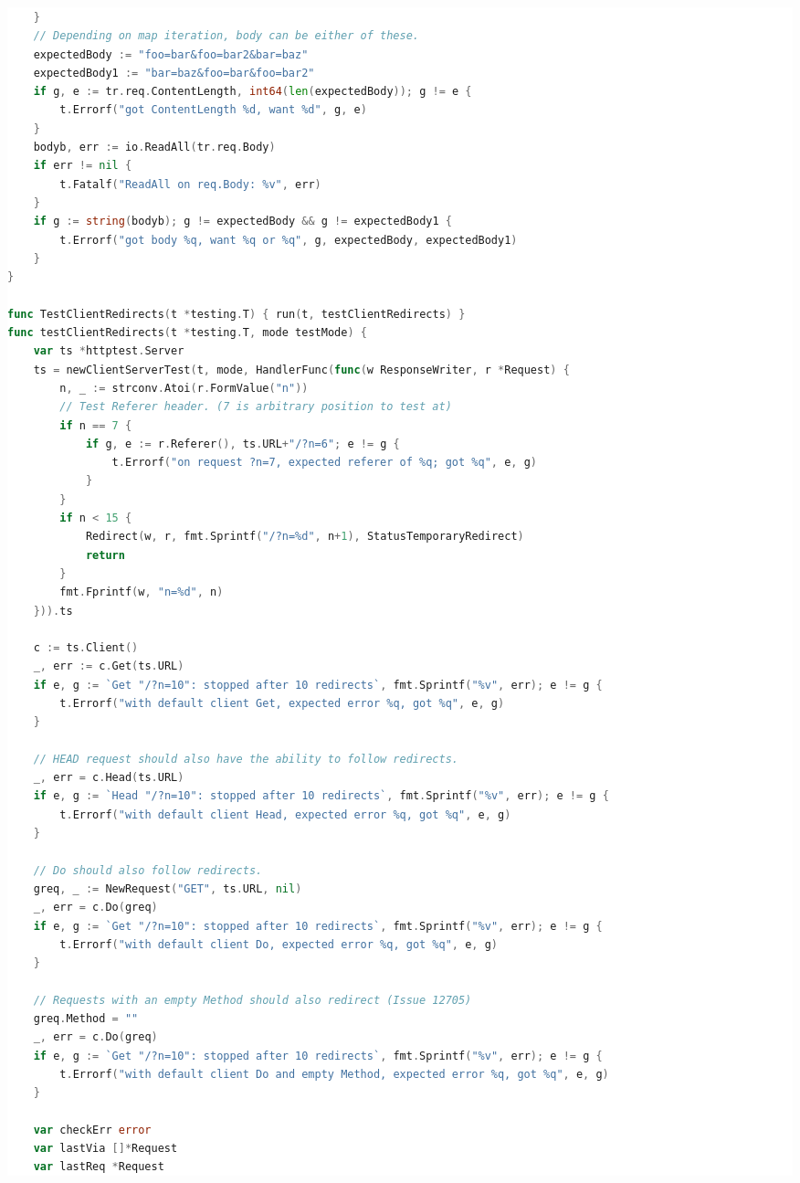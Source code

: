 ```go
	}
	// Depending on map iteration, body can be either of these.
	expectedBody := "foo=bar&foo=bar2&bar=baz"
	expectedBody1 := "bar=baz&foo=bar&foo=bar2"
	if g, e := tr.req.ContentLength, int64(len(expectedBody)); g != e {
		t.Errorf("got ContentLength %d, want %d", g, e)
	}
	bodyb, err := io.ReadAll(tr.req.Body)
	if err != nil {
		t.Fatalf("ReadAll on req.Body: %v", err)
	}
	if g := string(bodyb); g != expectedBody && g != expectedBody1 {
		t.Errorf("got body %q, want %q or %q", g, expectedBody, expectedBody1)
	}
}

func TestClientRedirects(t *testing.T) { run(t, testClientRedirects) }
func testClientRedirects(t *testing.T, mode testMode) {
	var ts *httptest.Server
	ts = newClientServerTest(t, mode, HandlerFunc(func(w ResponseWriter, r *Request) {
		n, _ := strconv.Atoi(r.FormValue("n"))
		// Test Referer header. (7 is arbitrary position to test at)
		if n == 7 {
			if g, e := r.Referer(), ts.URL+"/?n=6"; e != g {
				t.Errorf("on request ?n=7, expected referer of %q; got %q", e, g)
			}
		}
		if n < 15 {
			Redirect(w, r, fmt.Sprintf("/?n=%d", n+1), StatusTemporaryRedirect)
			return
		}
		fmt.Fprintf(w, "n=%d", n)
	})).ts

	c := ts.Client()
	_, err := c.Get(ts.URL)
	if e, g := `Get "/?n=10": stopped after 10 redirects`, fmt.Sprintf("%v", err); e != g {
		t.Errorf("with default client Get, expected error %q, got %q", e, g)
	}

	// HEAD request should also have the ability to follow redirects.
	_, err = c.Head(ts.URL)
	if e, g := `Head "/?n=10": stopped after 10 redirects`, fmt.Sprintf("%v", err); e != g {
		t.Errorf("with default client Head, expected error %q, got %q", e, g)
	}

	// Do should also follow redirects.
	greq, _ := NewRequest("GET", ts.URL, nil)
	_, err = c.Do(greq)
	if e, g := `Get "/?n=10": stopped after 10 redirects`, fmt.Sprintf("%v", err); e != g {
		t.Errorf("with default client Do, expected error %q, got %q", e, g)
	}

	// Requests with an empty Method should also redirect (Issue 12705)
	greq.Method = ""
	_, err = c.Do(greq)
	if e, g := `Get "/?n=10": stopped after 10 redirects`, fmt.Sprintf("%v", err); e != g {
		t.Errorf("with default client Do and empty Method, expected error %q, got %q", e, g)
	}

	var checkErr error
	var lastVia []*Request
	var lastReq *Request
```